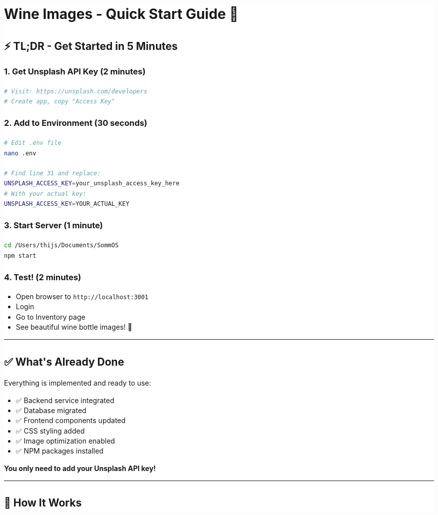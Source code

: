 # Wine Images - Quick Start Guide 🚀

## ⚡ TL;DR - Get Started in 5 Minutes

### 1. Get Unsplash API Key (2 minutes)
```bash
# Visit: https://unsplash.com/developers
# Create app, copy "Access Key"
```

### 2. Add to Environment (30 seconds)
```bash
# Edit .env file
nano .env

# Find line 31 and replace:
UNSPLASH_ACCESS_KEY=your_unsplash_access_key_here
# With your actual key:
UNSPLASH_ACCESS_KEY=YOUR_ACTUAL_KEY
```

### 3. Start Server (1 minute)
```bash
cd /Users/thijs/Documents/SommOS
npm start
```

### 4. Test! (2 minutes)
- Open browser to `http://localhost:3001`
- Login
- Go to Inventory page
- See beautiful wine bottle images! 🍷

---

## ✅ What's Already Done

Everything is implemented and ready to use:

- ✅ Backend service integrated
- ✅ Database migrated
- ✅ Frontend components updated  
- ✅ CSS styling added
- ✅ Image optimization enabled
- ✅ NPM packages installed

**You only need to add your Unsplash API key!**

---

## 🎯 How It Works
